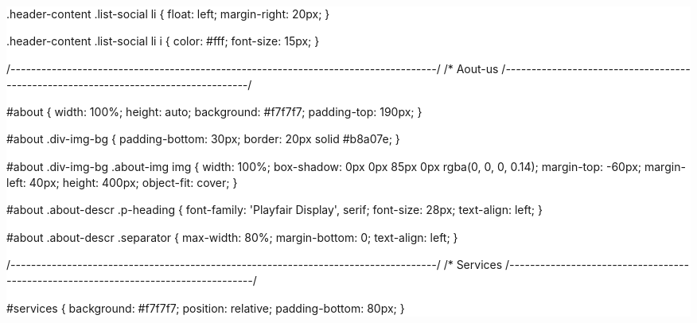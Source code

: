 .header-content .list-social li {
  float: left;
  margin-right: 20px;
}

.header-content .list-social li i {
  color: #fff;
  font-size: 15px;
}

/*-----------------------------------------------------------------------------------*/
/*  Aout-us
/*-----------------------------------------------------------------------------------*/

#about {
  width: 100%;
  height: auto;
  background: #f7f7f7;
  padding-top: 190px;
}

#about .div-img-bg {
  padding-bottom: 30px;
  border: 20px solid #b8a07e;
}

#about .div-img-bg .about-img img {
  width: 100%;
  box-shadow: 0px 0px 85px 0px rgba(0, 0, 0, 0.14);
  margin-top: -60px;
  margin-left: 40px;
  height: 400px;
  object-fit: cover;
}

#about .about-descr .p-heading {
  font-family: 'Playfair Display', serif;
  font-size: 28px;
  text-align: left;
}

#about .about-descr .separator {
  max-width: 80%;
  margin-bottom: 0;
  text-align: left;
}

/*-----------------------------------------------------------------------------------*/
/*   Services
/*-----------------------------------------------------------------------------------*/

#services {
  background: #f7f7f7;
  position: relative;
  padding-bottom: 80px;
}
